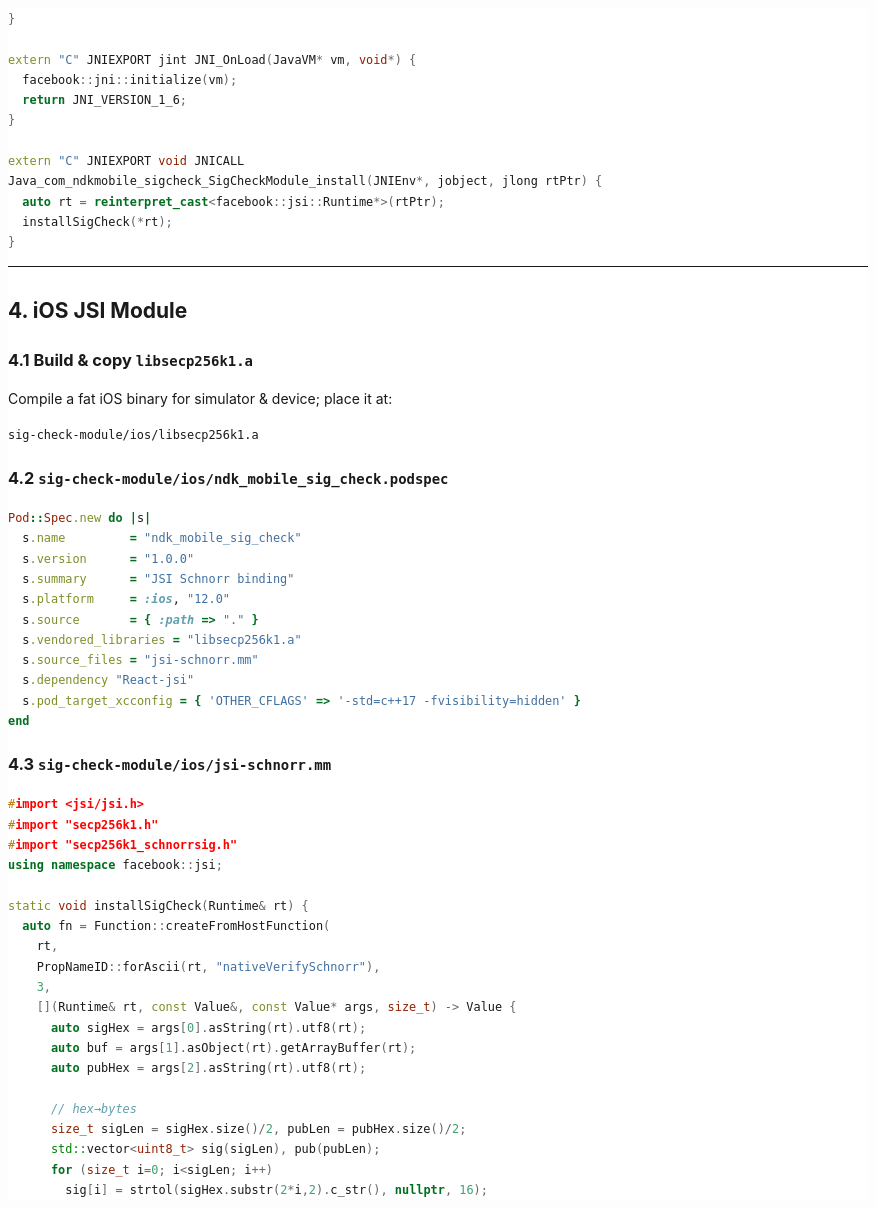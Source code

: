 ```cpp
}

extern "C" JNIEXPORT jint JNI_OnLoad(JavaVM* vm, void*) {
  facebook::jni::initialize(vm);
  return JNI_VERSION_1_6;
}

extern "C" JNIEXPORT void JNICALL
Java_com_ndkmobile_sigcheck_SigCheckModule_install(JNIEnv*, jobject, jlong rtPtr) {
  auto rt = reinterpret_cast<facebook::jsi::Runtime*>(rtPtr);
  installSigCheck(*rt);
}
```

---

## 4. iOS JSI Module

### 4.1 Build & copy `libsecp256k1.a`

Compile a fat iOS binary for simulator & device; place it at:
```
sig-check-module/ios/libsecp256k1.a
```

### 4.2 `sig-check-module/ios/ndk_mobile_sig_check.podspec`

```ruby
Pod::Spec.new do |s|
  s.name         = "ndk_mobile_sig_check"
  s.version      = "1.0.0"
  s.summary      = "JSI Schnorr binding"
  s.platform     = :ios, "12.0"
  s.source       = { :path => "." }
  s.vendored_libraries = "libsecp256k1.a"
  s.source_files = "jsi-schnorr.mm"
  s.dependency "React-jsi"
  s.pod_target_xcconfig = { 'OTHER_CFLAGS' => '-std=c++17 -fvisibility=hidden' }
end
```

### 4.3 `sig-check-module/ios/jsi-schnorr.mm`

```cpp
#import <jsi/jsi.h>
#import "secp256k1.h"
#import "secp256k1_schnorrsig.h"
using namespace facebook::jsi;

static void installSigCheck(Runtime& rt) {
  auto fn = Function::createFromHostFunction(
    rt,
    PropNameID::forAscii(rt, "nativeVerifySchnorr"),
    3,
    [](Runtime& rt, const Value&, const Value* args, size_t) -> Value {
      auto sigHex = args[0].asString(rt).utf8(rt);
      auto buf = args[1].asObject(rt).getArrayBuffer(rt);
      auto pubHex = args[2].asString(rt).utf8(rt);

      // hex→bytes
      size_t sigLen = sigHex.size()/2, pubLen = pubHex.size()/2;
      std::vector<uint8_t> sig(sigLen), pub(pubLen);
      for (size_t i=0; i<sigLen; i++)
        sig[i] = strtol(sigHex.substr(2*i,2).c_str(), nullptr, 16);
```